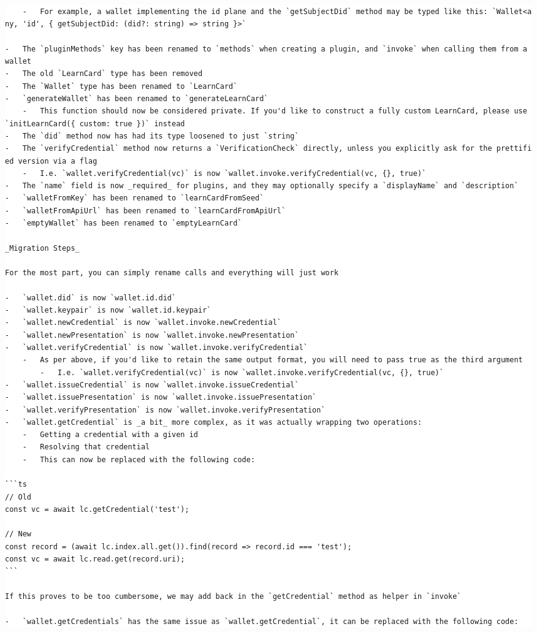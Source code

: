         -   For example, a wallet implementing the id plane and the `getSubjectDid` method may be typed like this: `Wallet<any, 'id', { getSubjectDid: (did?: string) => string }>`

    -   The `pluginMethods` key has been renamed to `methods` when creating a plugin, and `invoke` when calling them from a wallet
    -   The old `LearnCard` type has been removed
    -   The `Wallet` type has been renamed to `LearnCard`
    -   `generateWallet` has been renamed to `generateLearnCard`
        -   This function should now be considered private. If you'd like to construct a fully custom LearnCard, please use `initLearnCard({ custom: true })` instead
    -   The `did` method now has had its type loosened to just `string`
    -   The `verifyCredential` method now returns a `VerificationCheck` directly, unless you explicitly ask for the prettified version via a flag
        -   I.e. `wallet.verifyCredential(vc)` is now `wallet.invoke.verifyCredential(vc, {}, true)`
    -   The `name` field is now _required_ for plugins, and they may optionally specify a `displayName` and `description`
    -   `walletFromKey` has been renamed to `learnCardFromSeed`
    -   `walletFromApiUrl` has been renamed to `learnCardFromApiUrl`
    -   `emptyWallet` has been renamed to `emptyLearnCard`

    _Migration Steps_

    For the most part, you can simply rename calls and everything will just work

    -   `wallet.did` is now `wallet.id.did`
    -   `wallet.keypair` is now `wallet.id.keypair`
    -   `wallet.newCredential` is now `wallet.invoke.newCredential`
    -   `wallet.newPresentation` is now `wallet.invoke.newPresentation`
    -   `wallet.verifyCredential` is now `wallet.invoke.verifyCredential`
        -   As per above, if you'd like to retain the same output format, you will need to pass true as the third argument
            -   I.e. `wallet.verifyCredential(vc)` is now `wallet.invoke.verifyCredential(vc, {}, true)`
    -   `wallet.issueCredential` is now `wallet.invoke.issueCredential`
    -   `wallet.issuePresentation` is now `wallet.invoke.issuePresentation`
    -   `wallet.verifyPresentation` is now `wallet.invoke.verifyPresentation`
    -   `wallet.getCredential` is _a bit_ more complex, as it was actually wrapping two operations:
        -   Getting a credential with a given id
        -   Resolving that credential
        -   This can now be replaced with the following code:

    ```ts
    // Old
    const vc = await lc.getCredential('test');

    // New
    const record = (await lc.index.all.get()).find(record => record.id === 'test');
    const vc = await lc.read.get(record.uri);
    ```

    If this proves to be too cumbersome, we may add back in the `getCredential` method as helper in `invoke`

    -   `wallet.getCredentials` has the same issue as `wallet.getCredential`, it can be replaced with the following code:

